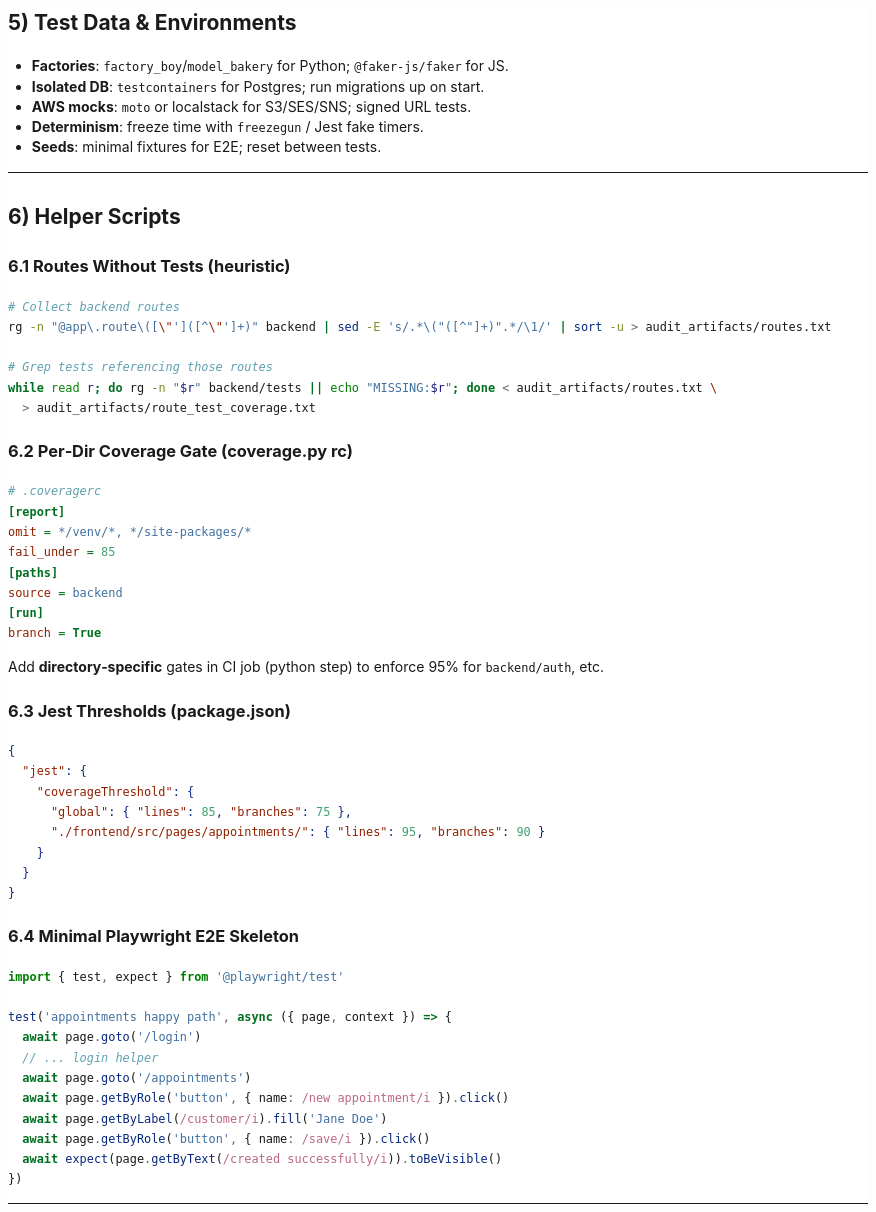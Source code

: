 
## 5) Test Data & Environments
- **Factories**: `factory_boy`/`model_bakery` for Python; `@faker-js/faker` for JS.
- **Isolated DB**: `testcontainers` for Postgres; run migrations up on start.
- **AWS mocks**: `moto` or localstack for S3/SES/SNS; signed URL tests.
- **Determinism**: freeze time with `freezegun` / Jest fake timers.
- **Seeds**: minimal fixtures for E2E; reset between tests.

---

## 6) Helper Scripts

### 6.1 Routes Without Tests (heuristic)
```bash
# Collect backend routes
rg -n "@app\.route\([\"']([^\"']+)" backend | sed -E 's/.*\("([^"]+)".*/\1/' | sort -u > audit_artifacts/routes.txt

# Grep tests referencing those routes
while read r; do rg -n "$r" backend/tests || echo "MISSING:$r"; done < audit_artifacts/routes.txt \
  > audit_artifacts/route_test_coverage.txt
```

### 6.2 Per‑Dir Coverage Gate (coverage.py rc)
```ini
# .coveragerc
[report]
omit = */venv/*, */site-packages/*
fail_under = 85
[paths]
source = backend
[run]
branch = True
```
Add **directory‑specific** gates in CI job (python step) to enforce 95% for `backend/auth`, etc.

### 6.3 Jest Thresholds (package.json)
```json
{
  "jest": {
    "coverageThreshold": {
      "global": { "lines": 85, "branches": 75 },
      "./frontend/src/pages/appointments/": { "lines": 95, "branches": 90 }
    }
  }
}
```

### 6.4 Minimal Playwright E2E Skeleton
```ts
import { test, expect } from '@playwright/test'

test('appointments happy path', async ({ page, context }) => {
  await page.goto('/login')
  // ... login helper
  await page.goto('/appointments')
  await page.getByRole('button', { name: /new appointment/i }).click()
  await page.getByLabel(/customer/i).fill('Jane Doe')
  await page.getByRole('button', { name: /save/i }).click()
  await expect(page.getByText(/created successfully/i)).toBeVisible()
})
```

---